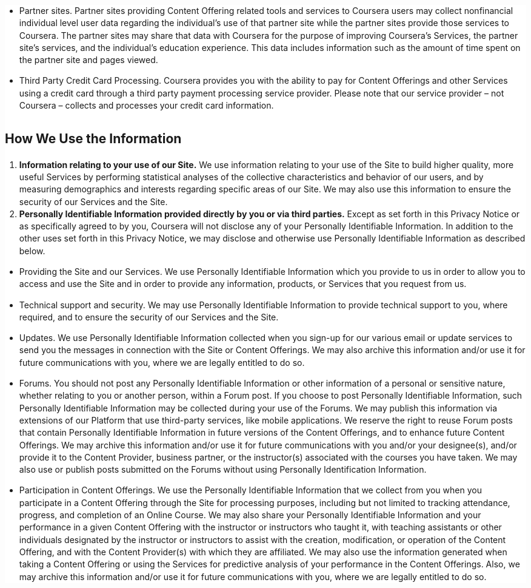   * Partner sites. Partner sites providing Content Offering related tools and services to Coursera users may collect nonfinancial individual level user data regarding the individual’s use of that partner site while the partner sites provide those services to Coursera. The partner sites may share that data with Coursera for the purpose of improving Coursera’s Services, the partner site’s services, and the individual’s education experience. This data includes information such as the amount of time spent on the partner site and pages viewed.

  * Third Party Credit Card Processing. Coursera provides you with the ability to pay for Content Offerings and other Services using a credit card through a third party payment processing service provider. Please note that our service provider – not Coursera – collects and processes your credit card information.



## How We Use the Information

  1.  **Information relating to your use of our Site.** We use information relating to your use of the Site to build higher quality, more useful Services by performing statistical analyses of the collective characteristics and behavior of our users, and by measuring demographics and interests regarding specific areas of our Site. We may also use this information to ensure the security of our Services and the Site.
  2.  **Personally Identifiable Information provided directly by you or via third parties.** Except as set forth in this Privacy Notice or as specifically agreed to by you, Coursera will not disclose any of your Personally Identifiable Information. In addition to the other uses set forth in this Privacy Notice, we may disclose and otherwise use Personally Identifiable Information as described below.


  * Providing the Site and our Services. We use Personally Identifiable Information which you provide to us in order to allow you to access and use the Site and in order to provide any information, products, or Services that you request from us.

  * Technical support and security. We may use Personally Identifiable Information to provide technical support to you, where required, and to ensure the security of our Services and the Site.

  * Updates. We use Personally Identifiable Information collected when you sign-up for our various email or update services to send you the messages in connection with the Site or Content Offerings. We may also archive this information and/or use it for future communications with you, where we are legally entitled to do so.

  * Forums. You should not post any Personally Identifiable Information or other information of a personal or sensitive nature, whether relating to you or another person, within a Forum post. If you choose to post Personally Identifiable Information, such Personally Identifiable Information may be collected during your use of the Forums. We may publish this information via extensions of our Platform that use third-party services, like mobile applications. We reserve the right to reuse Forum posts that contain Personally Identifiable Information in future versions of the Content Offerings, and to enhance future Content Offerings. We may archive this information and/or use it for future communications with you and/or your designee(s), and/or provide it to the Content Provider, business partner, or the instructor(s) associated with the courses you have taken. We may also use or publish posts submitted on the Forums without using Personally Identification Information.

  * Participation in Content Offerings. We use the Personally Identifiable Information that we collect from you when you participate in a Content Offering through the Site for processing purposes, including but not limited to tracking attendance, progress, and completion of an Online Course. We may also share your Personally Identifiable Information and your performance in a given Content Offering with the instructor or instructors who taught it, with teaching assistants or other individuals designated by the instructor or instructors to assist with the creation, modification, or operation of the Content Offering, and with the Content Provider(s) with which they are affiliated. We may also use the information generated when taking a Content Offering or using the Services for predictive analysis of your performance in the Content Offerings. Also, we may archive this information and/or use it for future communications with you, where we are legally entitled to do so.
